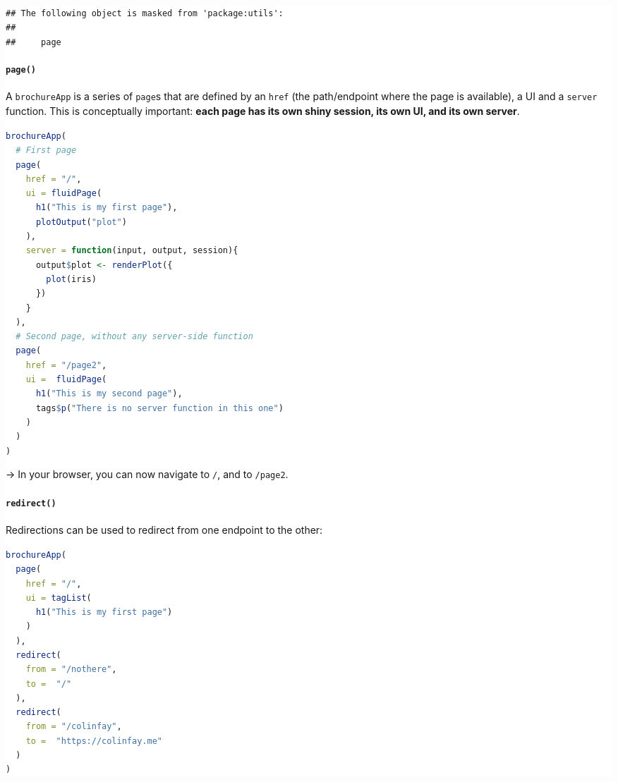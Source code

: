     ## The following object is masked from 'package:utils':
    ## 
    ##     page

#### `page()`

A `brochureApp` is a series of `page`s that are defined by an `href`
(the path/endpoint where the page is available), a UI and a `server`
function. This is conceptually important: **each page has its own shiny
session, its own UI, and its own server**.

``` r
brochureApp(
  # First page
  page(
    href = "/",
    ui = fluidPage(
      h1("This is my first page"), 
      plotOutput("plot")
    ),
    server = function(input, output, session){
      output$plot <- renderPlot({
        plot(iris)
      })
    }
  ), 
  # Second page, without any server-side function
  page(
    href = "/page2", 
    ui =  fluidPage(
      h1("This is my second page"), 
      tags$p("There is no server function in this one")
    )
  )
)
```

\-\> In your browser, you can now navigate to `/`, and to `/page2`.

#### `redirect()`

Redirections can be used to redirect from one endpoint to the other:

``` r
brochureApp(
  page(
    href = "/",
    ui = tagList(
      h1("This is my first page")
    )
  ),
  redirect(
    from = "/nothere",
    to =  "/"
  ),
  redirect(
    from = "/colinfay",
    to =  "https://colinfay.me"
  )
)
```
